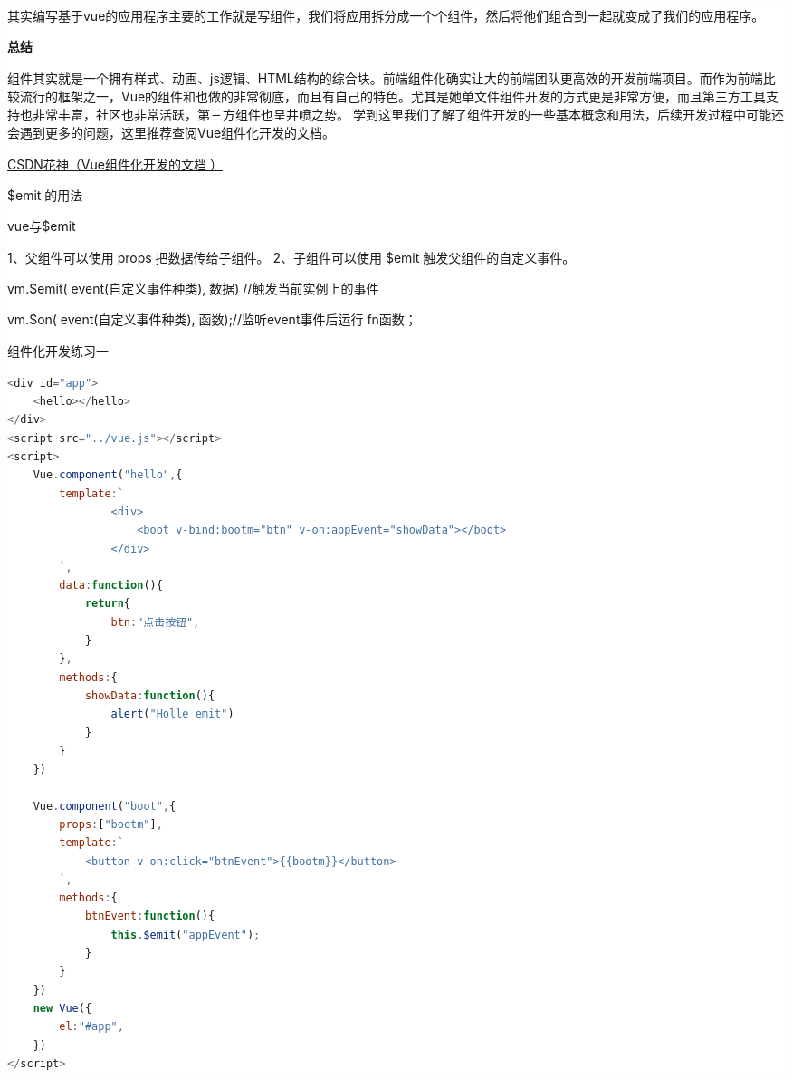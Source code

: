 其实编写基于vue的应用程序主要的工作就是写组件，我们将应用拆分成一个个组件，然后将他们组合到一起就变成了我们的应用程序。 

**总结**

组件其实就是一个拥有样式、动画、js逻辑、HTML结构的综合块。前端组件化确实让大的前端团队更高效的开发前端项目。而作为前端比较流行的框架之一，Vue的组件和也做的非常彻底，而且有自己的特色。尤其是她单文件组件开发的方式更是非常方便，而且第三方工具支持也非常丰富，社区也非常活跃，第三方组件也呈井喷之势。 学到这里我们了解了组件开发的一些基本概念和用法，后续开发过程中可能还会遇到更多的问题，这里推荐查阅Vue组件化开发的文档。 

[CSDN花神（Vue组件化开发的文档 ）](https://blog.csdn.net/qq_33988065/article/details/85124428 )

$emit 的用法

vue与$emit

1、父组件可以使用 props 把数据传给子组件。
2、子组件可以使用 $emit 触发父组件的自定义事件。

vm.$emit( event(自定义事件种类), 数据) //触发当前实例上的事件

vm.$on( event(自定义事件种类), 函数);//监听event事件后运行 fn函数；

组件化开发练习一

```javascript
<div id="app">
    <hello></hello>
</div>
<script src="../vue.js"></script>
<script>
    Vue.component("hello",{
        template:`
                <div>
                    <boot v-bind:bootm="btn" v-on:appEvent="showData"></boot>
                </div>
        `,
        data:function(){
            return{
                btn:"点击按钮",
            }
        },
        methods:{
            showData:function(){
                alert("Holle emit")
            }
        }
    })

    Vue.component("boot",{
        props:["bootm"],
        template:`
            <button v-on:click="btnEvent">{{bootm}}</button>
        `,
        methods:{
            btnEvent:function(){
                this.$emit("appEvent");
            }
        }
    })
    new Vue({
        el:"#app",
    })
</script>
```
